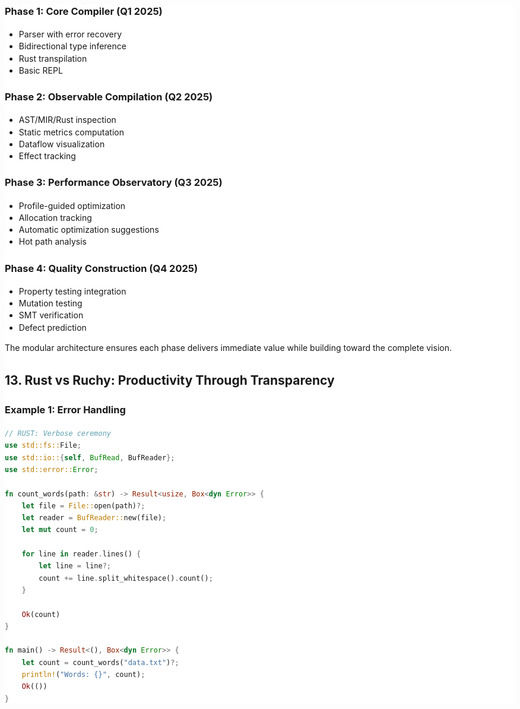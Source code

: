 ### Phase 1: Core Compiler (Q1 2025)
- Parser with error recovery
- Bidirectional type inference
- Rust transpilation
- Basic REPL

### Phase 2: Observable Compilation (Q2 2025)
- AST/MIR/Rust inspection
- Static metrics computation
- Dataflow visualization
- Effect tracking

### Phase 3: Performance Observatory (Q3 2025)
- Profile-guided optimization
- Allocation tracking
- Automatic optimization suggestions
- Hot path analysis

### Phase 4: Quality Construction (Q4 2025)
- Property testing integration
- Mutation testing
- SMT verification
- Defect prediction

The modular architecture ensures each phase delivers immediate value while building toward the complete vision.

## 13. Rust vs Ruchy: Productivity Through Transparency

### Example 1: Error Handling
```rust
// RUST: Verbose ceremony
use std::fs::File;
use std::io::{self, BufRead, BufReader};
use std::error::Error;

fn count_words(path: &str) -> Result<usize, Box<dyn Error>> {
    let file = File::open(path)?;
    let reader = BufReader::new(file);
    let mut count = 0;
    
    for line in reader.lines() {
        let line = line?;
        count += line.split_whitespace().count();
    }
    
    Ok(count)
}

fn main() -> Result<(), Box<dyn Error>> {
    let count = count_words("data.txt")?;
    println!("Words: {}", count);
    Ok(())
}
```
